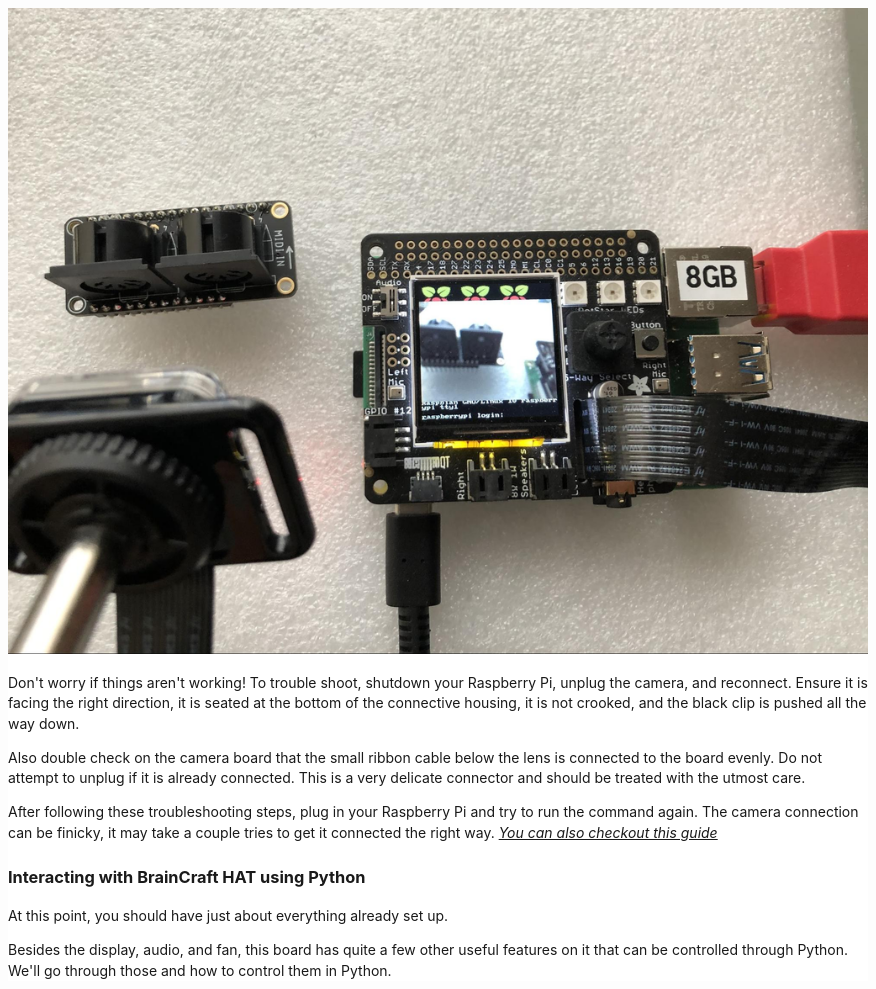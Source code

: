 ![alt_text](images/image18.jpg)

Don't worry if things aren't working! To trouble shoot, shutdown your Raspberry Pi, unplug the camera, and reconnect. Ensure it is facing the right direction, it is seated at the bottom of the connective housing, it is not crooked, and the black clip is pushed all the way down.

Also double check on the camera board that the small ribbon cable below the lens is connected to the board evenly. Do not attempt to unplug if it is already connected. This is a very delicate connector and should be treated with the utmost care.

After following these troubleshooting steps, plug in your Raspberry Pi and try to run the command again. The camera connection can be finicky, it may take a couple tries to get it connected the right way. _[You can also checkout this guide](https://projects.raspberrypi.org/en/projects/getting-started-with-picamera)_

### Interacting with BrainCraft HAT using Python

At this point, you should have just about everything already set up.

Besides the display, audio, and fan, this board has quite a few other useful features on it that can be controlled through Python. We'll go through those and how to control them in Python.
